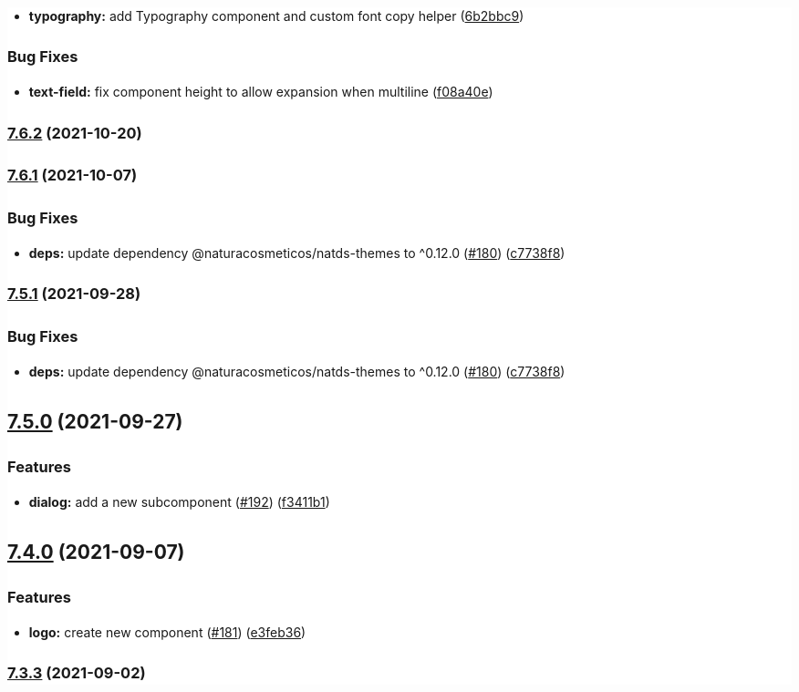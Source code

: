 * **typography:** add Typography component and custom font copy helper ([6b2bbc9](https://github.com/natura-cosmeticos/natds-rn/commit/6b2bbc9fbd0ec29d630680a717e41b9dbe1d7bb7))


### Bug Fixes

* **text-field:** fix component height to allow expansion when multiline ([f08a40e](https://github.com/natura-cosmeticos/natds-rn/commit/f08a40ebe094b1945542230b351210155d486153))

### [7.6.2](https://github.com/natura-cosmeticos/natds-rn/compare/v7.6.1...v7.6.2) (2021-10-20)

### [7.6.1](https://github.com/natura-cosmeticos/natds-rn/compare/v7.5.0...v7.6.1) (2021-10-07)


### Bug Fixes

* **deps:** update dependency @naturacosmeticos/natds-themes to ^0.12.0 ([#180](https://github.com/natura-cosmeticos/natds-rn/issues/180)) ([c7738f8](https://github.com/natura-cosmeticos/natds-rn/commit/c7738f85223a02214499b7f7940333905cd98f55))

### [7.5.1](https://github.com/natura-cosmeticos/natds-rn/compare/v7.5.0...v7.5.1) (2021-09-28)


### Bug Fixes

* **deps:** update dependency @naturacosmeticos/natds-themes to ^0.12.0 ([#180](https://github.com/natura-cosmeticos/natds-rn/issues/180)) ([c7738f8](https://github.com/natura-cosmeticos/natds-rn/commit/c7738f85223a02214499b7f7940333905cd98f55))

## [7.5.0](https://github.com/natura-cosmeticos/natds-rn/compare/v7.4.1...v7.5.0) (2021-09-27)


### Features

* **dialog:** add a new subcomponent ([#192](https://github.com/natura-cosmeticos/natds-rn/issues/192)) ([f3411b1](https://github.com/natura-cosmeticos/natds-rn/commit/f3411b152ba675001864d3b5e048b1704cac02ea))

## [7.4.0](https://github.com/natura-cosmeticos/natds-rn/compare/v7.3.3...v7.4.0) (2021-09-07)


### Features

* **logo:** create new component ([#181](https://github.com/natura-cosmeticos/natds-rn/issues/181)) ([e3feb36](https://github.com/natura-cosmeticos/natds-rn/commit/e3feb3675c80dd64f6e8b4ba501ab6c5718d1c04))

### [7.3.3](https://github.com/natura-cosmeticos/natds-rn/compare/v7.3.2...v7.3.3) (2021-09-02)
